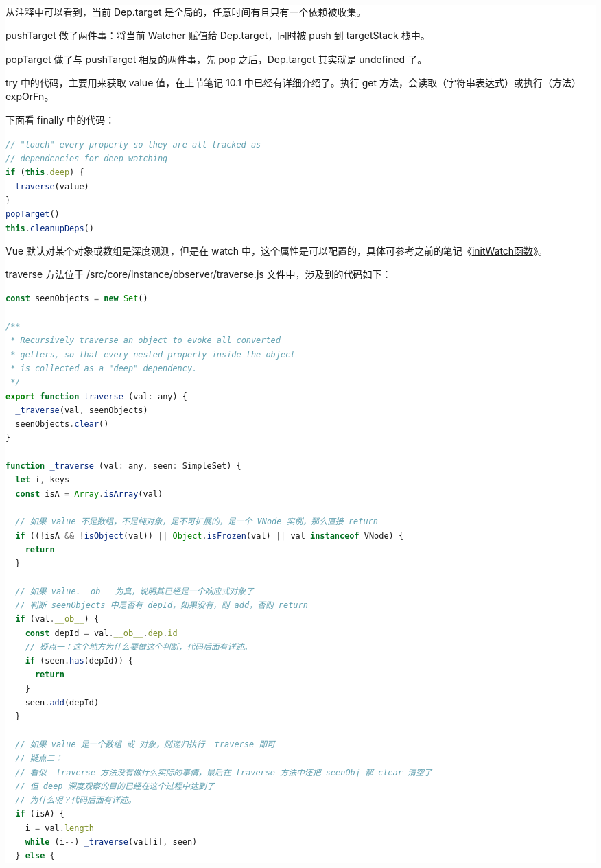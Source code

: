 从注释中可以看到，当前 Dep.target 是全局的，任意时间有且只有一个依赖被收集。

pushTarget 做了两件事：将当前 Watcher 赋值给 Dep.target，同时被 push 到 targetStack 栈中。

popTarget 做了与 pushTarget 相反的两件事，先 pop 之后，Dep.target 其实就是 undefined 了。

try 中的代码，主要用来获取 value 值，在上节笔记 10.1 中已经有详细介绍了。执行 get 方法，会读取（字符串表达式）或执行（方法） expOrFn。

下面看 finally 中的代码：

``` javascript
// "touch" every property so they are all tracked as
// dependencies for deep watching
if (this.deep) {
  traverse(value)
}
popTarget()
this.cleanupDeps()
```

Vue 默认对某个对象或数组是深度观测，但是在 watch 中，这个属性是可以配置的，具体可参考之前的笔记《[initWatch函数](https://github.com/zhaoyiming0803/into-vue/blob/master/docs/07%E3%80%81Vue%E6%95%B0%E6%8D%AE%E5%93%8D%E5%BA%94%E5%BC%8F%E5%8E%9F%E7%90%86%E7%B3%BB%E5%88%97/03.4%E3%80%81initWatch%E5%87%BD%E6%95%B0.md)》。

traverse 方法位于 /src/core/instance/observer/traverse.js 文件中，涉及到的代码如下：

``` javascript
const seenObjects = new Set()

/**
 * Recursively traverse an object to evoke all converted
 * getters, so that every nested property inside the object
 * is collected as a "deep" dependency.
 */
export function traverse (val: any) {
  _traverse(val, seenObjects)
  seenObjects.clear()
}

function _traverse (val: any, seen: SimpleSet) {
  let i, keys
  const isA = Array.isArray(val)

  // 如果 value 不是数组，不是纯对象，是不可扩展的，是一个 VNode 实例，那么直接 return
  if ((!isA && !isObject(val)) || Object.isFrozen(val) || val instanceof VNode) {
    return
  }

  // 如果 value.__ob__ 为真，说明其已经是一个响应式对象了
  // 判断 seenObjects 中是否有 depId，如果没有，则 add，否则 return
  if (val.__ob__) {
    const depId = val.__ob__.dep.id
    // 疑点一：这个地方为什么要做这个判断，代码后面有详述。
    if (seen.has(depId)) {
      return
    }
    seen.add(depId)
  }

  // 如果 value 是一个数组 或 对象，则递归执行 _traverse 即可
  // 疑点二：
  // 看似 _traverse 方法没有做什么实际的事情，最后在 traverse 方法中还把 seenObj 都 clear 清空了
  // 但 deep 深度观察的目的已经在这个过程中达到了
  // 为什么呢？代码后面有详述。
  if (isA) {
    i = val.length
    while (i--) _traverse(val[i], seen)
  } else {
```
